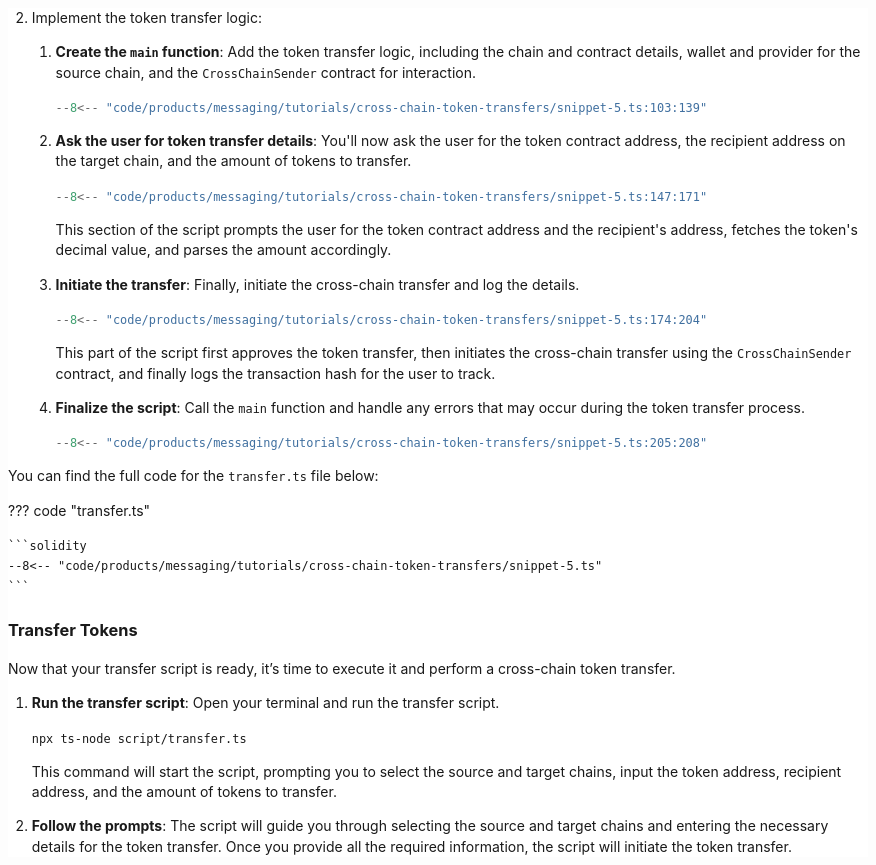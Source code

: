 2. Implement the token transfer logic:

    1. **Create the `main` function**: Add the token transfer logic, including the chain and contract details, wallet and provider for the source chain, and the `CrossChainSender` contract for interaction.
    
        ```typescript
        --8<-- "code/products/messaging/tutorials/cross-chain-token-transfers/snippet-5.ts:103:139"
        ```

    2. **Ask the user for token transfer details**: You'll now ask the user for the token contract address, the recipient address on the target chain, and the amount of tokens to transfer.

        ```typescript
        --8<-- "code/products/messaging/tutorials/cross-chain-token-transfers/snippet-5.ts:147:171"
        ```

        This section of the script prompts the user for the token contract address and the recipient's address, fetches the token's decimal value, and parses the amount accordingly.

    3. **Initiate the transfer**: Finally, initiate the cross-chain transfer and log the details.

        ```typescript
        --8<-- "code/products/messaging/tutorials/cross-chain-token-transfers/snippet-5.ts:174:204"
        ```

        This part of the script first approves the token transfer, then initiates the cross-chain transfer using the `CrossChainSender` contract, and finally logs the transaction hash for the user to track.

    4. **Finalize the script**: Call the `main` function and handle any errors that may occur during the token transfer process.

        ```typescript
        --8<-- "code/products/messaging/tutorials/cross-chain-token-transfers/snippet-5.ts:205:208"
        ```

You can find the full code for the `transfer.ts` file below:

??? code "transfer.ts"

    ```solidity
    --8<-- "code/products/messaging/tutorials/cross-chain-token-transfers/snippet-5.ts"
    ```

### Transfer Tokens

Now that your transfer script is ready, it’s time to execute it and perform a cross-chain token transfer.

1. **Run the transfer script**: Open your terminal and run the transfer script.

    ```bash
    npx ts-node script/transfer.ts
    ```

    This command will start the script, prompting you to select the source and target chains, input the token address, recipient address, and the amount of tokens to transfer.

2. **Follow the prompts**: The script will guide you through selecting the source and target chains and entering the necessary details for the token transfer. Once you provide all the required information, the script will initiate the token transfer.

